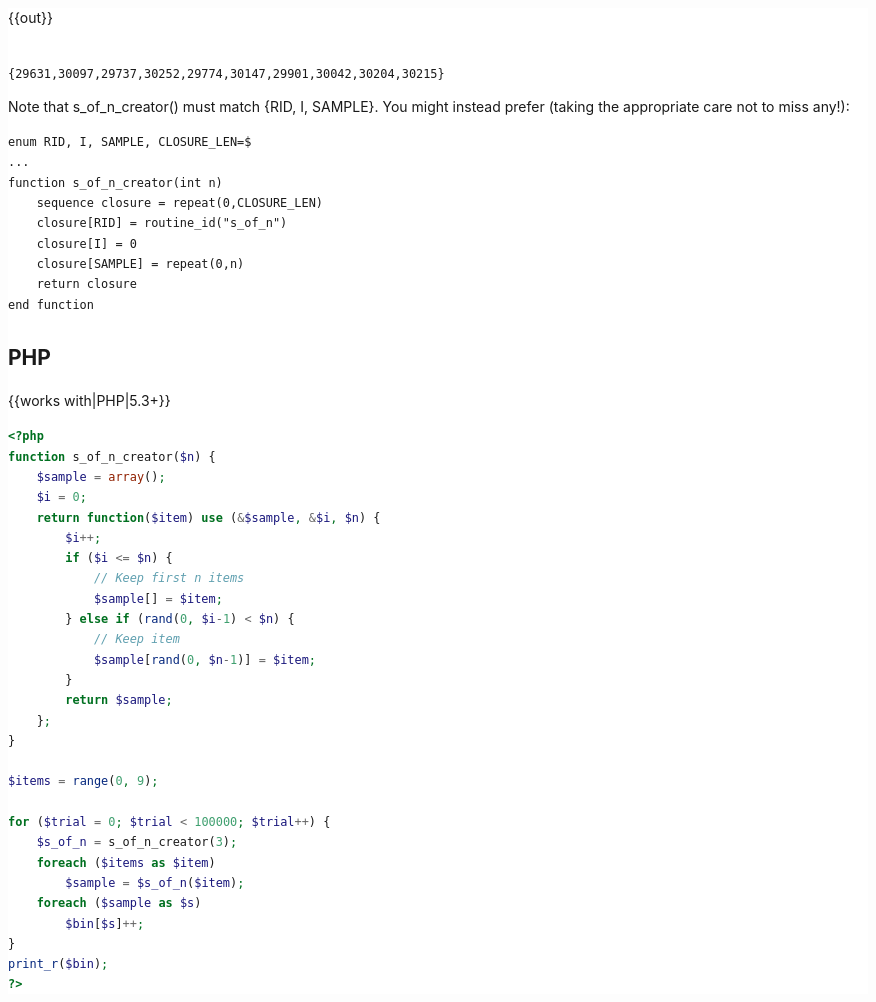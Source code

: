 {{out}}

```txt

{29631,30097,29737,30252,29774,30147,29901,30042,30204,30215}

```

Note that s_of_n_creator() must match {RID, I, SAMPLE}. You might instead prefer (taking the appropriate care not to miss any!):

```Phix
enum RID, I, SAMPLE, CLOSURE_LEN=$
...
function s_of_n_creator(int n)
    sequence closure = repeat(0,CLOSURE_LEN)
    closure[RID] = routine_id("s_of_n")
    closure[I] = 0
    closure[SAMPLE] = repeat(0,n)
    return closure
end function
```



## PHP

{{works with|PHP|5.3+}}

```php
<?php
function s_of_n_creator($n) {
    $sample = array();
    $i = 0;
    return function($item) use (&$sample, &$i, $n) {
        $i++;
        if ($i <= $n) {
            // Keep first n items
            $sample[] = $item;
        } else if (rand(0, $i-1) < $n) {
            // Keep item
            $sample[rand(0, $n-1)] = $item;
        }
        return $sample;
    };
}

$items = range(0, 9);

for ($trial = 0; $trial < 100000; $trial++) {
    $s_of_n = s_of_n_creator(3);
    foreach ($items as $item)
        $sample = $s_of_n($item);
    foreach ($sample as $s)
        $bin[$s]++;
}
print_r($bin);
?>
```
